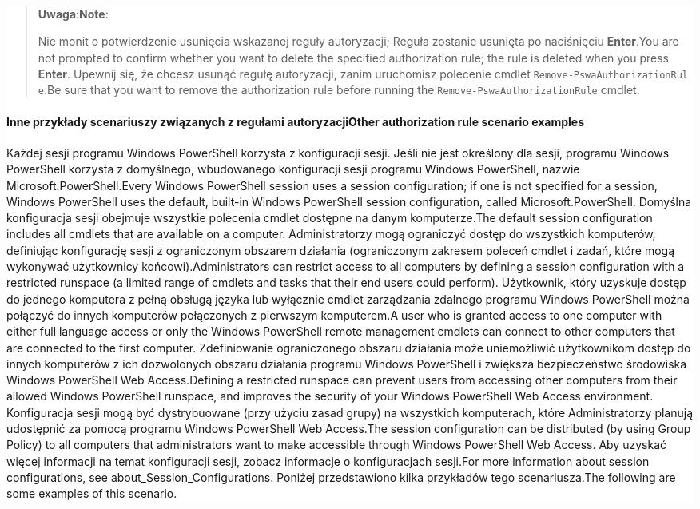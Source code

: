 ><span data-ttu-id="c2c92-206">**Uwaga**:</span><span class="sxs-lookup"><span data-stu-id="c2c92-206">**Note**:</span></span>
>
><span data-ttu-id="c2c92-207">Nie monit o potwierdzenie usunięcia wskazanej reguły autoryzacji; Reguła zostanie usunięta po naciśnięciu **Enter**.</span><span class="sxs-lookup"><span data-stu-id="c2c92-207">You are not prompted to confirm whether you want to delete the specified authorization rule; the rule is deleted when you press **Enter**.</span></span> <span data-ttu-id="c2c92-208">Upewnij się, że chcesz usunąć regułę autoryzacji, zanim uruchomisz polecenie cmdlet `Remove-PswaAuthorizationRule`.</span><span class="sxs-lookup"><span data-stu-id="c2c92-208">Be sure that you want to remove the authorization rule before running the `Remove-PswaAuthorizationRule` cmdlet.</span></span>

#### <a name="other-authorization-rule-scenario-examples"></a><span data-ttu-id="c2c92-209">Inne przykłady scenariuszy związanych z regułami autoryzacji</span><span class="sxs-lookup"><span data-stu-id="c2c92-209">Other authorization rule scenario examples</span></span>

<span data-ttu-id="c2c92-210">Każdej sesji programu Windows PowerShell korzysta z konfiguracji sesji. Jeśli nie jest określony dla sesji, programu Windows PowerShell korzysta z domyślnego, wbudowanego konfiguracji sesji programu Windows PowerShell, nazwie Microsoft.PowerShell.</span><span class="sxs-lookup"><span data-stu-id="c2c92-210">Every Windows PowerShell session uses a session configuration; if one is not specified for a session, Windows PowerShell uses the default, built-in Windows PowerShell session configuration, called Microsoft.PowerShell.</span></span> <span data-ttu-id="c2c92-211">Domyślna konfiguracja sesji obejmuje wszystkie polecenia cmdlet dostępne na danym komputerze.</span><span class="sxs-lookup"><span data-stu-id="c2c92-211">The default session configuration includes all cmdlets that are available on a computer.</span></span> <span data-ttu-id="c2c92-212">Administratorzy mogą ograniczyć dostęp do wszystkich komputerów, definiując konfigurację sesji z ograniczonym obszarem działania (ograniczonym zakresem poleceń cmdlet i zadań, które mogą wykonywać użytkownicy końcowi).</span><span class="sxs-lookup"><span data-stu-id="c2c92-212">Administrators can restrict access to all computers by defining a session configuration with a restricted runspace (a limited range of cmdlets and tasks that their end users could perform).</span></span> <span data-ttu-id="c2c92-213">Użytkownik, który uzyskuje dostęp do jednego komputera z pełną obsługą języka lub wyłącznie cmdlet zarządzania zdalnego programu Windows PowerShell można połączyć do innych komputerów połączonych z pierwszym komputerem.</span><span class="sxs-lookup"><span data-stu-id="c2c92-213">A user who is granted access to one computer with either full language access or only the Windows PowerShell remote management cmdlets can connect to other computers that are connected to the first computer.</span></span> <span data-ttu-id="c2c92-214">Zdefiniowanie ograniczonego obszaru działania może uniemożliwić użytkownikom dostęp do innych komputerów z ich dozwolonych obszaru działania programu Windows PowerShell i zwiększa bezpieczeństwo środowiska Windows PowerShell Web Access.</span><span class="sxs-lookup"><span data-stu-id="c2c92-214">Defining a restricted runspace can prevent users from accessing other computers from their allowed Windows PowerShell runspace, and improves the security of your Windows PowerShell Web Access environment.</span></span> <span data-ttu-id="c2c92-215">Konfiguracja sesji mogą być dystrybuowane (przy użyciu zasad grupy) na wszystkich komputerach, które Administratorzy planują udostępnić za pomocą programu Windows PowerShell Web Access.</span><span class="sxs-lookup"><span data-stu-id="c2c92-215">The session configuration can be distributed (by using Group Policy) to all computers that administrators want to make accessible through Windows PowerShell Web Access.</span></span> <span data-ttu-id="c2c92-216">Aby uzyskać więcej informacji na temat konfiguracji sesji, zobacz [informacje o konfiguracjach sesji](https://technet.microsoft.com/library/dd819508.aspx).</span><span class="sxs-lookup"><span data-stu-id="c2c92-216">For more information about session configurations, see [about_Session_Configurations](https://technet.microsoft.com/library/dd819508.aspx).</span></span>
<span data-ttu-id="c2c92-217">Poniżej przedstawiono kilka przykładów tego scenariusza.</span><span class="sxs-lookup"><span data-stu-id="c2c92-217">The following are some examples of this scenario.</span></span>
